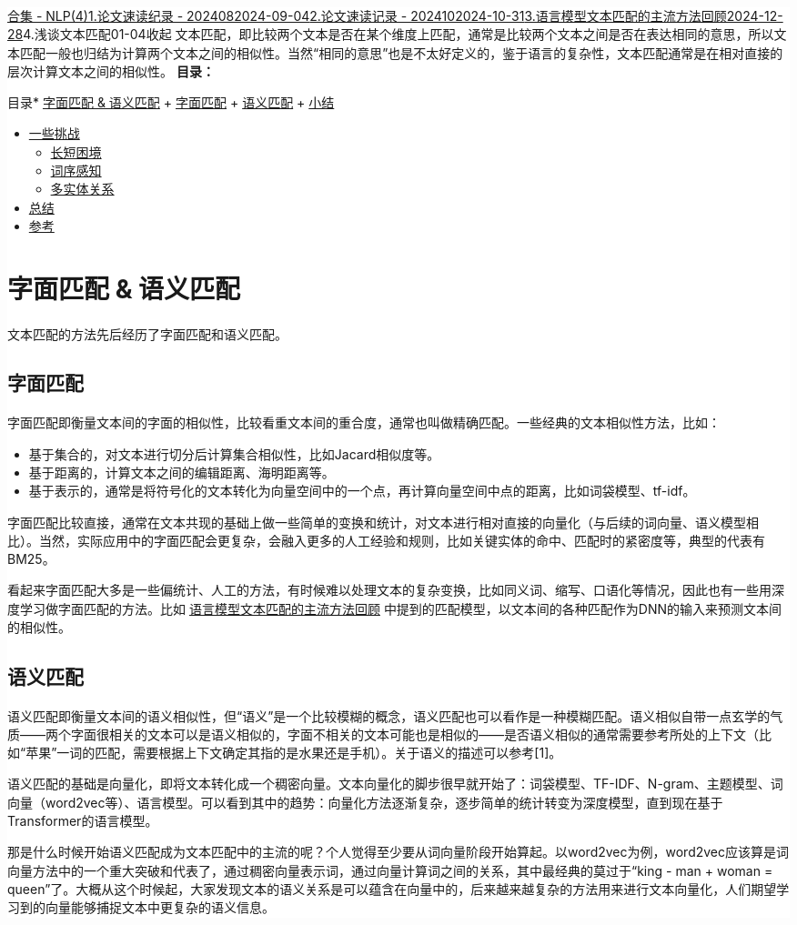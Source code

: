 [合集 \- NLP(4\)](https://github.com)[1\.论文速读纪录 \- 2024082024\-09\-04](https://github.com/gzyatcnblogs/p/18395699)[2\.论文速读记录 \- 2024102024\-10\-31](https://github.com/gzyatcnblogs/p/18519035)[3\.语言模型文本匹配的主流方法回顾2024\-12\-28](https://github.com/gzyatcnblogs/p/18637628)4\.浅谈文本匹配01\-04收起
文本匹配，即比较两个文本是否在某个维度上匹配，通常是比较两个文本之间是否在表达相同的意思，所以文本匹配一般也归结为计算两个文本之间的相似性。当然“相同的意思”也是不太好定义的，鉴于语言的复杂性，文本匹配通常是在相对直接的层次计算文本之间的相似性。
**目录：**


目录* [字面匹配 \& 语义匹配](https://github.com)
	+ [字面匹配](https://github.com)
	+ [语义匹配](https://github.com)
	+ [小结](https://github.com)
* [一些挑战](https://github.com)
	+ [长短困境](https://github.com)
	+ [词序感知](https://github.com)
	+ [多实体关系](https://github.com)
* [总结](https://github.com)
* [参考](https://github.com)

# 字面匹配 \& 语义匹配


文本匹配的方法先后经历了字面匹配和语义匹配。


## 字面匹配


字面匹配即衡量文本间的字面的相似性，比较看重文本间的重合度，通常也叫做精确匹配。一些经典的文本相似性方法，比如：


* 基于集合的，对文本进行切分后计算集合相似性，比如Jacard相似度等。
* 基于距离的，计算文本之间的编辑距离、海明距离等。
* 基于表示的，通常是将符号化的文本转化为向量空间中的一个点，再计算向量空间中点的距离，比如词袋模型、tf\-idf。


字面匹配比较直接，通常在文本共现的基础上做一些简单的变换和统计，对文本进行相对直接的向量化（与后续的词向量、语义模型相比）。当然，实际应用中的字面匹配会更复杂，会融入更多的人工经验和规则，比如关键实体的命中、匹配时的紧密度等，典型的代表有BM25。


看起来字面匹配大多是一些偏统计、人工的方法，有时候难以处理文本的复杂变换，比如同义词、缩写、口语化等情况，因此也有一些用深度学习做字面匹配的方法。比如 [语言模型文本匹配的主流方法回顾](https://github.com) 中提到的匹配模型，以文本间的各种匹配作为DNN的输入来预测文本间的相似性。


## 语义匹配


语义匹配即衡量文本间的语义相似性，但“语义”是一个比较模糊的概念，语义匹配也可以看作是一种模糊匹配。语义相似自带一点玄学的气质——两个字面很相关的文本可以是语义相似的，字面不相关的文本可能也是相似的——是否语义相似的通常需要参考所处的上下文（比如“苹果”一词的匹配，需要根据上下文确定其指的是水果还是手机）。关于语义的描述可以参考\[1]。


语义匹配的基础是向量化，即将文本转化成一个稠密向量。文本向量化的脚步很早就开始了：词袋模型、TF\-IDF、N\-gram、主题模型、词向量（word2vec等）、语言模型。可以看到其中的趋势：向量化方法逐渐复杂，逐步简单的统计转变为深度模型，直到现在基于Transformer的语言模型。


那是什么时候开始语义匹配成为文本匹配中的主流的呢？个人觉得至少要从词向量阶段开始算起。以word2vec为例，word2vec应该算是词向量方法中的一个重大突破和代表了，通过稠密向量表示词，通过向量计算词之间的关系，其中最经典的莫过于“king \- man \+ woman \= queen”了。大概从这个时候起，大家发现文本的语义关系是可以蕴含在向量中的，后来越来越复杂的方法用来进行文本向量化，人们期望学习到的向量能够捕捉文本中更复杂的语义信息。
